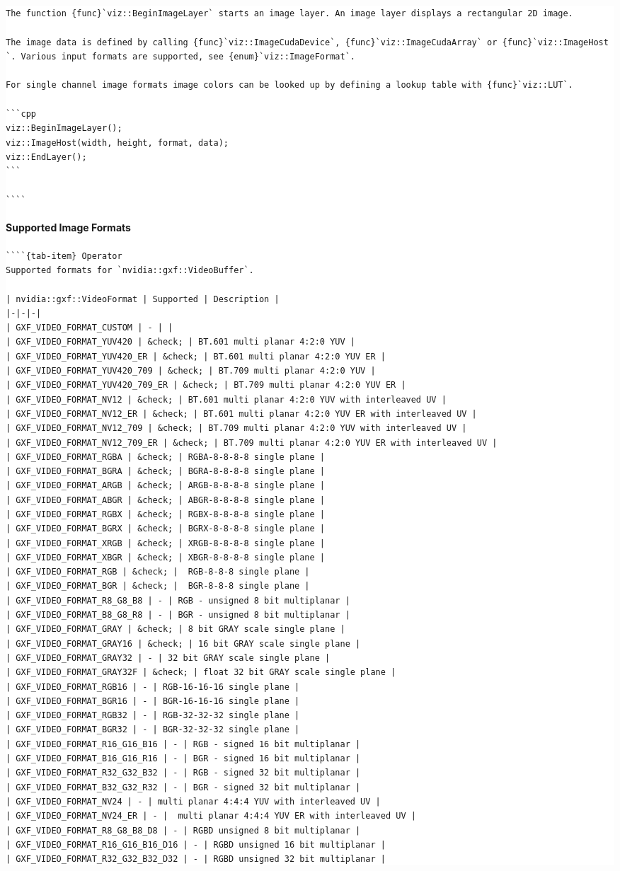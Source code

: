 `````{tab-set}
The function {func}`viz::BeginImageLayer` starts an image layer. An image layer displays a rectangular 2D image.

The image data is defined by calling {func}`viz::ImageCudaDevice`, {func}`viz::ImageCudaArray` or {func}`viz::ImageHost`. Various input formats are supported, see {enum}`viz::ImageFormat`.

For single channel image formats image colors can be looked up by defining a lookup table with {func}`viz::LUT`.

```cpp
viz::BeginImageLayer();
viz::ImageHost(width, height, format, data);
viz::EndLayer();
```

````
`````

#### Supported Image Formats

`````{tab-set}
````{tab-item} Operator
Supported formats for `nvidia::gxf::VideoBuffer`.

| nvidia::gxf::VideoFormat | Supported | Description |
|-|-|-|
| GXF_VIDEO_FORMAT_CUSTOM | - | |
| GXF_VIDEO_FORMAT_YUV420 | &check; | BT.601 multi planar 4:2:0 YUV |
| GXF_VIDEO_FORMAT_YUV420_ER | &check; | BT.601 multi planar 4:2:0 YUV ER |
| GXF_VIDEO_FORMAT_YUV420_709 | &check; | BT.709 multi planar 4:2:0 YUV |
| GXF_VIDEO_FORMAT_YUV420_709_ER | &check; | BT.709 multi planar 4:2:0 YUV ER |
| GXF_VIDEO_FORMAT_NV12 | &check; | BT.601 multi planar 4:2:0 YUV with interleaved UV |
| GXF_VIDEO_FORMAT_NV12_ER | &check; | BT.601 multi planar 4:2:0 YUV ER with interleaved UV |
| GXF_VIDEO_FORMAT_NV12_709 | &check; | BT.709 multi planar 4:2:0 YUV with interleaved UV |
| GXF_VIDEO_FORMAT_NV12_709_ER | &check; | BT.709 multi planar 4:2:0 YUV ER with interleaved UV |
| GXF_VIDEO_FORMAT_RGBA | &check; | RGBA-8-8-8-8 single plane |
| GXF_VIDEO_FORMAT_BGRA | &check; | BGRA-8-8-8-8 single plane |
| GXF_VIDEO_FORMAT_ARGB | &check; | ARGB-8-8-8-8 single plane |
| GXF_VIDEO_FORMAT_ABGR | &check; | ABGR-8-8-8-8 single plane |
| GXF_VIDEO_FORMAT_RGBX | &check; | RGBX-8-8-8-8 single plane |
| GXF_VIDEO_FORMAT_BGRX | &check; | BGRX-8-8-8-8 single plane |
| GXF_VIDEO_FORMAT_XRGB | &check; | XRGB-8-8-8-8 single plane |
| GXF_VIDEO_FORMAT_XBGR | &check; | XBGR-8-8-8-8 single plane |
| GXF_VIDEO_FORMAT_RGB | &check; |  RGB-8-8-8 single plane |
| GXF_VIDEO_FORMAT_BGR | &check; |  BGR-8-8-8 single plane |
| GXF_VIDEO_FORMAT_R8_G8_B8 | - | RGB - unsigned 8 bit multiplanar |
| GXF_VIDEO_FORMAT_B8_G8_R8 | - | BGR - unsigned 8 bit multiplanar |
| GXF_VIDEO_FORMAT_GRAY | &check; | 8 bit GRAY scale single plane |
| GXF_VIDEO_FORMAT_GRAY16 | &check; | 16 bit GRAY scale single plane |
| GXF_VIDEO_FORMAT_GRAY32 | - | 32 bit GRAY scale single plane |
| GXF_VIDEO_FORMAT_GRAY32F | &check; | float 32 bit GRAY scale single plane |
| GXF_VIDEO_FORMAT_RGB16 | - | RGB-16-16-16 single plane |
| GXF_VIDEO_FORMAT_BGR16 | - | BGR-16-16-16 single plane |
| GXF_VIDEO_FORMAT_RGB32 | - | RGB-32-32-32 single plane |
| GXF_VIDEO_FORMAT_BGR32 | - | BGR-32-32-32 single plane |
| GXF_VIDEO_FORMAT_R16_G16_B16 | - | RGB - signed 16 bit multiplanar |
| GXF_VIDEO_FORMAT_B16_G16_R16 | - | BGR - signed 16 bit multiplanar |
| GXF_VIDEO_FORMAT_R32_G32_B32 | - | RGB - signed 32 bit multiplanar |
| GXF_VIDEO_FORMAT_B32_G32_R32 | - | BGR - signed 32 bit multiplanar |
| GXF_VIDEO_FORMAT_NV24 | - | multi planar 4:4:4 YUV with interleaved UV |
| GXF_VIDEO_FORMAT_NV24_ER | - |  multi planar 4:4:4 YUV ER with interleaved UV |
| GXF_VIDEO_FORMAT_R8_G8_B8_D8 | - | RGBD unsigned 8 bit multiplanar |
| GXF_VIDEO_FORMAT_R16_G16_B16_D16 | - | RGBD unsigned 16 bit multiplanar |
| GXF_VIDEO_FORMAT_R32_G32_B32_D32 | - | RGBD unsigned 32 bit multiplanar |
`````